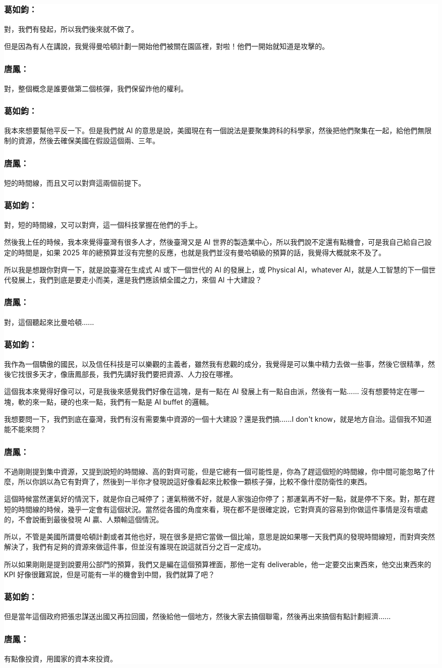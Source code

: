 ### 葛如鈞：
對，我們有發起，所以我們後來就不做了。

但是因為有人在講說，我覺得曼哈頓計劃一開始他們被關在園區裡，對啦！他們一開始就知道是攻擊的。

### 唐鳳：
對，整個概念是誰要做第二個核彈，我們保留炸他的權利。

### 葛如鈞：
我本來想要幫他平反一下。但是我們就 AI 的意思是說，美國現在有一個說法是要聚集跨科的科學家，然後把他們聚集在一起，給他們無限制的資源，然後去確保美國在假設這個兩、三年。

### 唐鳳：
短的時間線，而且又可以對齊這兩個前提下。

### 葛如鈞：
對，短的時間線，又可以對齊，這一個科技掌握在他們的手上。

然後我上任的時候，我本來覺得臺灣有很多人才，然後臺灣又是 AI 世界的製造業中心，所以我們說不定還有點機會，可是我自己給自己設定的時間是，如果 2025 年的總預算並沒有完整的反應，也就是我們並沒有曼哈頓級的預算的話，我覺得大概就來不及了。

所以我是想跟你對齊一下，就是說臺灣在生成式 AI 或下一個世代的 AI 的發展上，或 Physical AI，whatever AI，就是人工智慧的下一個世代發展上，我們到底是要走小而美，還是我們應該傾全國之力，來個 AI 十大建設？

### 唐鳳：
對，這個聽起來比曼哈頓......

### 葛如鈞：
我作為一個驕傲的國民，以及信任科技是可以樂觀的主義者，雖然我有悲觀的成分，我覺得是可以集中精力去做一些事，然後它很精準，然後它找很多天才，像唐鳳部長，我們先講好我們要把資源、人力投在哪裡。

這個我本來覺得好像可以，可是我後來感覺我們好像在這塊，是有一點在 AI 發展上有一點自由派，然後有一點...... 沒有想要特定在哪一塊，軟的來一點，硬的也來一點，我們有一點是 AI buffet 的邏輯。

我想要問一下，我們到底在臺灣，我們有沒有需要集中資源的一個十大建設？還是我們搞......I don't know，就是地方自治。這個我不知道能不能來問？

### 唐鳳：
不過剛剛提到集中資源，又提到說短的時間線、高的對齊可能，但是它總有一個可能性是，你為了趕這個短的時間線，你中間可能忽略了什麼，所以你誤以為它有對齊了，然後到一半你才發現說這好像看起來比較像一顆核子彈，比較不像什麼防衛性的東西。

這個時候當然運氣好的情況下，就是你自己喊停了；運氣稍微不好，就是人家強迫你停了；那運氣再不好一點，就是停不下來。對，那在趕短的時間線的時候，幾乎一定會有這個狀況。當然從各國的角度來看，現在都不是很確定說，它對齊真的容易到你做這件事情是沒有壞處的，不會說衝到最後發現 AI 贏、人類輸這個情況。

所以，不管是美國所謂曼哈頓計劃或者其他也好，現在很多是把它當做一個比喻，意思是說如果哪一天我們真的發現時間線短，而對齊突然解決了，我們有足夠的資源來做這件事，但並沒有誰現在說這就百分之百一定成功。

所以如果剛剛是提到說要用公部門的預算，我們又是編在這個預算裡面，那他一定有 deliverable，他一定要交出東西來，他交出東西來的 KPI 好像很難寫說，但是可能有一半的機會到中間，我們就算了吧？

### 葛如鈞：
但是當年這個政府把張忠謀送出國又再拉回國，然後給他一個地方，然後大家去搞個聯電，然後再出來搞個有點計劃經濟......

### 唐鳳：
有點像投資，用國家的資本來投資。

